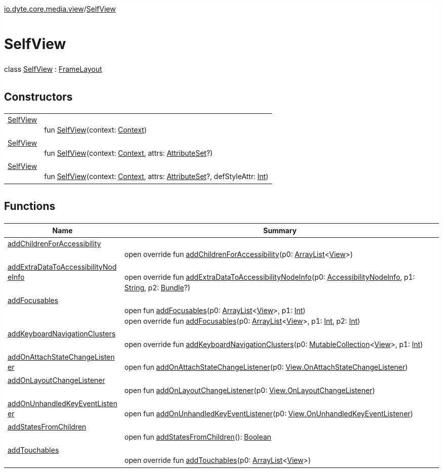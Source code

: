 [io.dyte.core.media.view](../index.md)/[SelfView](index.md)

# SelfView


class [SelfView](index.md) : [FrameLayout](https://developer.android.com/reference/kotlin/android/widget/FrameLayout.html)

## Constructors

| | |
|---|---|
| [SelfView](-self-view.md) | <br/>fun [SelfView](-self-view.md)(context: [Context](https://developer.android.com/reference/kotlin/android/content/Context.html)) |
| [SelfView](-self-view.md) | <br/>fun [SelfView](-self-view.md)(context: [Context](https://developer.android.com/reference/kotlin/android/content/Context.html), attrs: [AttributeSet](https://developer.android.com/reference/kotlin/android/util/AttributeSet.html)?) |
| [SelfView](-self-view.md) | <br/>fun [SelfView](-self-view.md)(context: [Context](https://developer.android.com/reference/kotlin/android/content/Context.html), attrs: [AttributeSet](https://developer.android.com/reference/kotlin/android/util/AttributeSet.html)?, defStyleAttr: [Int](https://kotlinlang.org/api/latest/jvm/stdlib/kotlin/-int/index.html)) |

## Functions

| Name | Summary |
|---|---|
| [addChildrenForAccessibility](../-video-view/index.md#2102667750%2FFunctions%2F-270334668) | <br/>open override fun [addChildrenForAccessibility](../-video-view/index.md#2102667750%2FFunctions%2F-270334668)(p0: [ArrayList](https://developer.android.com/reference/kotlin/java/util/ArrayList.html)&lt;[View](https://developer.android.com/reference/kotlin/android/view/View.html)&gt;) |
| [addExtraDataToAccessibilityNodeInfo](../-video-view/index.md#724139241%2FFunctions%2F-270334668) | <br/>open override fun [addExtraDataToAccessibilityNodeInfo](../-video-view/index.md#724139241%2FFunctions%2F-270334668)(p0: [AccessibilityNodeInfo](https://developer.android.com/reference/kotlin/android/view/accessibility/AccessibilityNodeInfo.html), p1: [String](https://kotlinlang.org/api/latest/jvm/stdlib/kotlin/-string/index.html), p2: [Bundle](https://developer.android.com/reference/kotlin/android/os/Bundle.html)?) |
| [addFocusables](../-video-view/index.md#2083741077%2FFunctions%2F-270334668) | <br/>open fun [addFocusables](../-video-view/index.md#2083741077%2FFunctions%2F-270334668)(p0: [ArrayList](https://developer.android.com/reference/kotlin/java/util/ArrayList.html)&lt;[View](https://developer.android.com/reference/kotlin/android/view/View.html)&gt;, p1: [Int](https://kotlinlang.org/api/latest/jvm/stdlib/kotlin/-int/index.html))<br/>open override fun [addFocusables](../-video-view/index.md#-686802359%2FFunctions%2F-270334668)(p0: [ArrayList](https://developer.android.com/reference/kotlin/java/util/ArrayList.html)&lt;[View](https://developer.android.com/reference/kotlin/android/view/View.html)&gt;, p1: [Int](https://kotlinlang.org/api/latest/jvm/stdlib/kotlin/-int/index.html), p2: [Int](https://kotlinlang.org/api/latest/jvm/stdlib/kotlin/-int/index.html)) |
| [addKeyboardNavigationClusters](../-video-view/index.md#-472530930%2FFunctions%2F-270334668) | <br/>open override fun [addKeyboardNavigationClusters](../-video-view/index.md#-472530930%2FFunctions%2F-270334668)(p0: [MutableCollection](https://kotlinlang.org/api/latest/jvm/stdlib/kotlin.collections/-mutable-collection/index.html)&lt;[View](https://developer.android.com/reference/kotlin/android/view/View.html)&gt;, p1: [Int](https://kotlinlang.org/api/latest/jvm/stdlib/kotlin/-int/index.html)) |
| [addOnAttachStateChangeListener](../-video-view/index.md#-1392072798%2FFunctions%2F-270334668) | <br/>open fun [addOnAttachStateChangeListener](../-video-view/index.md#-1392072798%2FFunctions%2F-270334668)(p0: [View.OnAttachStateChangeListener](https://developer.android.com/reference/kotlin/android/view/View.OnAttachStateChangeListener.html)) |
| [addOnLayoutChangeListener](../-video-view/index.md#315557218%2FFunctions%2F-270334668) | <br/>open fun [addOnLayoutChangeListener](../-video-view/index.md#315557218%2FFunctions%2F-270334668)(p0: [View.OnLayoutChangeListener](https://developer.android.com/reference/kotlin/android/view/View.OnLayoutChangeListener.html)) |
| [addOnUnhandledKeyEventListener](../-video-view/index.md#-791327774%2FFunctions%2F-270334668) | <br/>open fun [addOnUnhandledKeyEventListener](../-video-view/index.md#-791327774%2FFunctions%2F-270334668)(p0: [View.OnUnhandledKeyEventListener](https://developer.android.com/reference/kotlin/android/view/View.OnUnhandledKeyEventListener.html)) |
| [addStatesFromChildren](../-video-view/index.md#1595617457%2FFunctions%2F-270334668) | <br/>open fun [addStatesFromChildren](../-video-view/index.md#1595617457%2FFunctions%2F-270334668)(): [Boolean](https://kotlinlang.org/api/latest/jvm/stdlib/kotlin/-boolean/index.html) |
| [addTouchables](../-video-view/index.md#68764176%2FFunctions%2F-270334668) | <br/>open override fun [addTouchables](../-video-view/index.md#68764176%2FFunctions%2F-270334668)(p0: [ArrayList](https://developer.android.com/reference/kotlin/java/util/ArrayList.html)&lt;[View](https://developer.android.com/reference/kotlin/android/view/View.html)&gt;) |